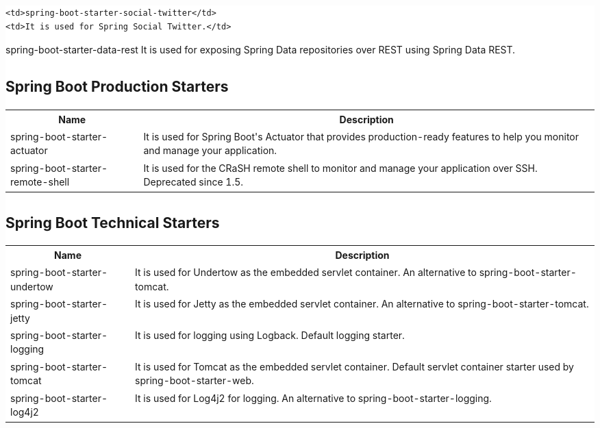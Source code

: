 	<td>spring-boot-starter-social-twitter</td>
	<td>It is used for Spring Social Twitter.</td>
</tr>
<tr>
	<td>spring-boot-starter-data-rest</td>
	<td>It is used for exposing Spring Data repositories over REST using Spring Data REST.</td>
</tr>
</table>
<h2 class="h3">Spring Boot Production Starters</h2>
<table class="alt">
<tr>
	<th>Name</th>
	<th>Description</th>
</tr>
<tr>
	<td>spring-boot-starter-actuator</td>
	<td>It is used for Spring Boot's Actuator that provides production-ready features to help you monitor and manage your application.</td>
</tr>
<tr>
	<td>spring-boot-starter-remote-shell</td>
	<td>It is used for the CRaSH remote shell to monitor and manage your application over SSH. Deprecated since 1.5.</td>
</tr>
</table>
<h2 class="h3">Spring Boot Technical Starters</h2>
<table class="alt">
<tr>
	<th>Name</th>
	<th>Description</th>
</tr>
<tr>
	<td>spring-boot-starter-undertow</td>
	<td>It is used for Undertow as the embedded servlet container. An alternative to spring-boot-starter-tomcat.</td>
</tr>
<tr>
	<td>spring-boot-starter-jetty</td>
	<td>It is used for Jetty as the embedded servlet container. An alternative to spring-boot-starter-tomcat.</td>
</tr>
<tr>
	<td>spring-boot-starter-logging</td>
	<td>It is used for logging using Logback. Default logging starter.</td>
</tr>
<tr>
	<td>spring-boot-starter-tomcat</td>
	<td>It is used for Tomcat as the embedded servlet container. Default servlet container starter used by spring-boot-starter-web.</td>
</tr>
<tr>
	<td>spring-boot-starter-log4j2</td>
	<td>It is used for Log4j2 for logging. An alternative to spring-boot-starter-logging.</td>
</tr>
</table>

